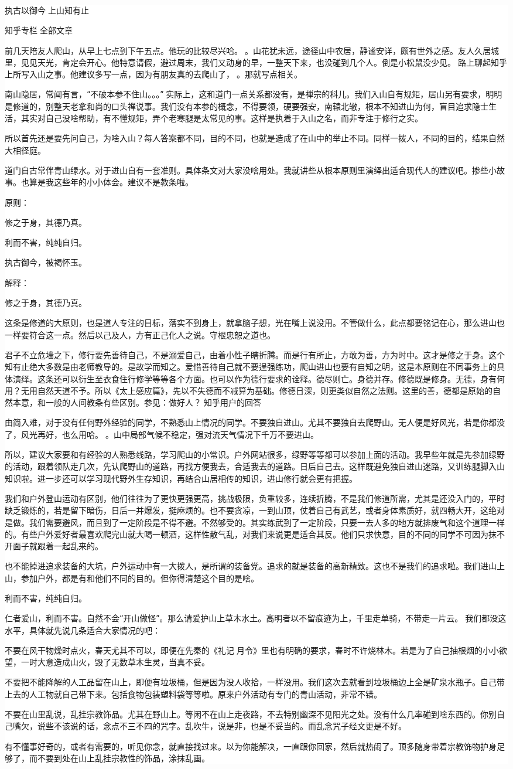 
 执古以御今 上山知有止 
 
 
 
 
 
 知乎专栏 全部文章 
 
 
前几天陪友人爬山，从早上七点到下午五点。他玩的比较尽兴哈。 。山花犹未远，途径山中农居，静谧安详，颇有世外之感。友人久居城里，见见天光，肯定会开心。他特意请假，避过周末，我们又动身的早，一整天下来，也没碰到几个人。倒是小松鼠没少见。 
路上聊起知乎上所写入山之事。他建议多写一点，因为有朋友真的去爬山了， 。那就写点相关。

南山隐居，常闻有言，“不破本参不住山。。。” 实际上，这和道门一点关系都没有，是禅宗的科儿。我们入山自有规矩，居山另有要求，明明是修道的，别整天老拿和尚的口头禅说事。我们没有本参的概念，不得要领，硬要强安，南辕北辙，根本不知进山为何，盲目追求隐士生活，其实对自己没啥帮助，有不懂规矩，弄个老寒腿是太常见的事。这样是执着于入山之名，而非专注于修行之实。


所以首先还是要先问自己，为啥入山？每人答案都不同，目的不同，也就是造成了在山中的举止不同。同样一拨人，不同的目的，结果自然大相径庭。

道门自古常伴青山绿水。对于进山自有一套准则。具体条文对大家没啥用处。我就讲些从根本原则里演绎出适合现代人的建议吧。掺些小故事。也算是我这些年的小小体会。建议不是教条啦。 

原则：

 修之于身，其德乃真。

 利而不害，纯纯自归。

 执古御今，被褐怀玉。

解释：

 修之于身，其德乃真。

这条是修道的大原则，也是道人专注的目标，落实不到身上，就拿脑子想，光在嘴上说没用。不管做什么，此点都要铭记在心，那么进山也一样要符合这一点。然后以己及人，方有正己化人之说。守根忠恕之道也。

 君子不立危墙之下，修行要先善待自己，不是溺爱自己，由着小性子瞎折腾。而是行有所止，方敢为善，方为时中。这才是修之于身。这个知有止绝大多数是由老师教导的。是故学而知之。爱惜善待自己就不要逞强练功，爬山进山也要有自知之明，这是本原则在不同事务上的具体演绎。这条还可以衍生至衣食住行修学等等各个方面。也可以作为德行要求的诠释。德尽则亡。身德并存。修德既是修身。无德，身有何用？无用自然天道不予。所以《太上感应篇》，先以不失德而不减算为基础。修德日深，则更类似自然之法则。这里的善，德都是原始的自然本意，和一般的人间教条有些区别。参见：做好人？ 知乎用户的回答

 由简入难，对于没有任何野外经验的同学，不熟悉山上情况的同学。不要独自进山。尤其不要独自去爬野山。无人便是好风光，若是你都没了，风光再好，也么用哈。 。山中局部气候不稳定，强对流天气情况下千万不要进山。

所以，建议大家要和有经验的人熟悉线路，学习爬山的小常识。户外网站很多，绿野等等都可以参加上面的活动。我早些年就是先参加绿野的活动，跟着领队走几次，先认爬野山的道路，再找方便我去，合适我去的道路。日后自己去。这样既避免独自进山迷路，又训练腿脚入山知识啦。进一步还可以学习现代野外生存知识，再结合山居相传的知识，进山修行就会更有把握。

 我们和户外登山运动有区别，他们往往为了更快更强更高，挑战极限，负重较多，连续折腾，不是我们修道所需，尤其是还没入门的，平时缺乏锻炼的，若是留下暗伤，日后一并爆发，挺麻烦的。也不要贪凉，一到山顶，仗着自己有武艺，或者身体素质好，就四畅大开，这绝对是做。我们需要避风，而且到了一定阶段是不得不避。不然够受的。其实练武到了一定阶段，只要一去人多的地方就排废气和这个道理一样的。有些户外爱好者最喜欢爬完山就大喝一顿酒，这样性散气乱，对我们来说更是适合其反。他们只求快意，目的不同的同学不可因为抹不开面子就跟着一起乱来的。

也不能掉进追求装备的大坑，户外运动中有一大拨人，是所谓的装备党。追求的就是装备的高新精致。这也不是我们的追求啦。我们进山上山，参加户外，都是有和他们不同的目的。但你得清楚这个目的是啥。

 利而不害，纯纯自归。

仁者爱山，利而不害。自然不会“开山做怪”。那么请爱护山上草木水土。高明者以不留痕迹为上，千里走单骑，不带走一片云。 我们都没这水平，具体就先说几条适合大家情况的吧：

 不要在风干物燥时点火，春天尤其不可以，即便在先秦的《礼记 月令》里也有明确的要求，春时不许烧林木。若是为了自己抽根烟的小小欲望，一时大意造成山火，毁了无数草木生灵，当真不妥。

 不要把不能降解的人工品留在山上，即便有垃圾桶，但是因为没人收拾，一样没用。我们这次去就看到垃圾桶边上全是矿泉水瓶子。自己带上去的人工物就自己带下来。包括食物包装塑料袋等等啦。原来户外活动有专门的青山活动，非常不错。

 不要在山里乱说，乱挂宗教饰品。尤其在野山上。等闲不在山上走夜路，不去特别幽深不见阳光之处。没有什么几率碰到啥东西的。你别自己嘴欠，说些不该说的话，念点不三不四的咒字。乱吹牛，说是非，也是不妥当的。而乱念咒子经文更是不好。

有不懂事好奇的，或者有需要的，听见你念，就直接找过来。以为你能解决，一直跟你回家，然后就热闹了。顶多随身带着宗教饰物护身足够了，而不要到处在山上乱挂宗教性的饰品，涂抹乱画。
